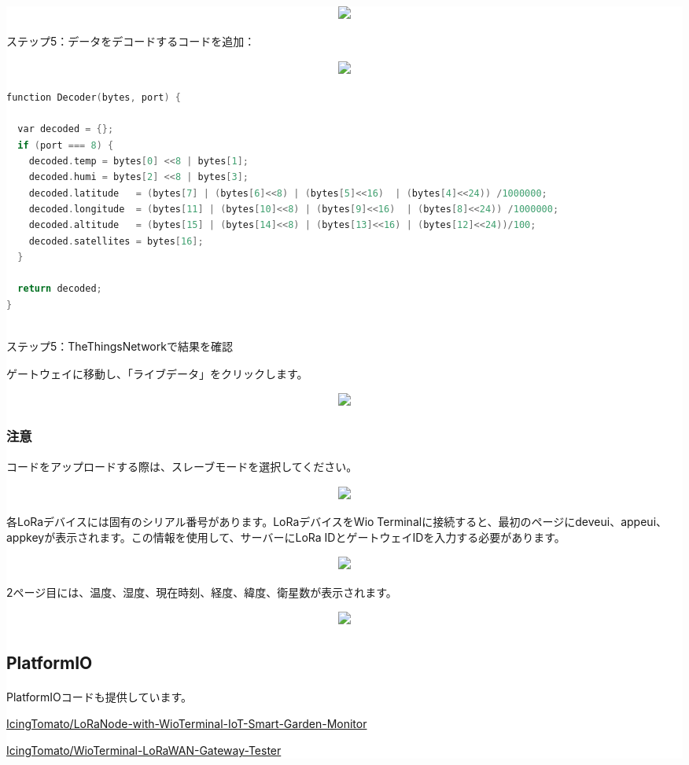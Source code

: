 <div align="center"><img width ={500} src="https://files.seeedstudio.com/wiki/LoRa_WioTerminal/TTN_device4.png"/></div>

ステップ5：データをデコードするコードを追加：

<div align="center"><img width ={500} src="https://files.seeedstudio.com/wiki/LoRa_WioTerminal/TTN_decode1.png"/></div>

```cpp
function Decoder(bytes, port) {
 
  var decoded = {};
  if (port === 8) {
    decoded.temp = bytes[0] <<8 | bytes[1];
    decoded.humi = bytes[2] <<8 | bytes[3];
    decoded.latitude   = (bytes[7] | (bytes[6]<<8) | (bytes[5]<<16)  | (bytes[4]<<24)) /1000000;
    decoded.longitude  = (bytes[11] | (bytes[10]<<8) | (bytes[9]<<16)  | (bytes[8]<<24)) /1000000;
    decoded.altitude   = (bytes[15] | (bytes[14]<<8) | (bytes[13]<<16) | (bytes[12]<<24))/100;
    decoded.satellites = bytes[16];
  }
 
  return decoded;
}
 
```

ステップ5：TheThingsNetworkで結果を確認

ゲートウェイに移動し、「ライブデータ」をクリックします。

<div align="center"><img width ={500} src="https://files.seeedstudio.com/wiki/LoRa_WioTerminal/TTN_dataTEMP1.png"/></div>

### 注意

コードをアップロードする際は、スレーブモードを選択してください。
<div align="center"><img width={400} src="https://files.seeedstudio.com/wiki/LoRa_WioTerminal/ROLA.png" /></div>

各LoRaデバイスには固有のシリアル番号があります。LoRaデバイスをWio Terminalに接続すると、最初のページにdeveui、appeui、appkeyが表示されます。この情報を使用して、サーバーにLoRa IDとゲートウェイIDを入力する必要があります。

<div align="center"><img width={600} src="https://files.seeedstudio.com/wiki/LoRa_WioTerminal/temp_ID.png" /></div>

2ページ目には、温度、湿度、現在時刻、経度、緯度、衛星数が表示されます。

<div align="center"><img width={600} src="https://files.seeedstudio.com/wiki/LoRa_WioTerminal/TEMP_GPS_DATA.png" /></div>

## PlatformIO

PlatformIOコードも提供しています。

[IcingTomato/LoRaNode-with-WioTerminal-IoT-Smart-Garden-Monitor](https://github.com/IcingTomato/LoRaNode-with-WioTerminal-IoT-Smart-Garden-Monitor)

[IcingTomato/WioTerminal-LoRaWAN-Gateway-Tester](https://github.com/IcingTomato/WioTerminal-LoRaWAN-Gateway-Tester)
